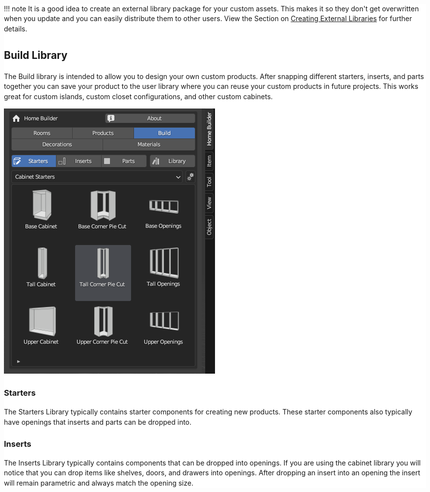!!! note
    It is a good idea to create an external library package for your custom assets. This makes it so they don't get overwritten when you update and you can easily distribute them to other users. View the Section on [Creating External Libraries](04_library_development.md#creating-external-decoration-and-material-libraries) for further details.

## Build Library

The Build library is intended to allow you to design your own custom products. After snapping different starters, inserts, and parts together you can save your product to the user library where you can reuse your custom products in future projects. This works great for custom islands, custom closet configurations, and other custom cabinets. 

![Alt text](images/build_library.png)

### Starters

The Starters Library typically contains starter components for creating new products. These starter components also typically have openings that inserts and parts can be dropped into.

### Inserts

The Inserts Library typically contains components that can be dropped into openings. If you are using the cabinet library you will notice that you can drop items like shelves, doors, and drawers into openings. After dropping an insert into an opening the insert will remain parametric and always match the opening size.
